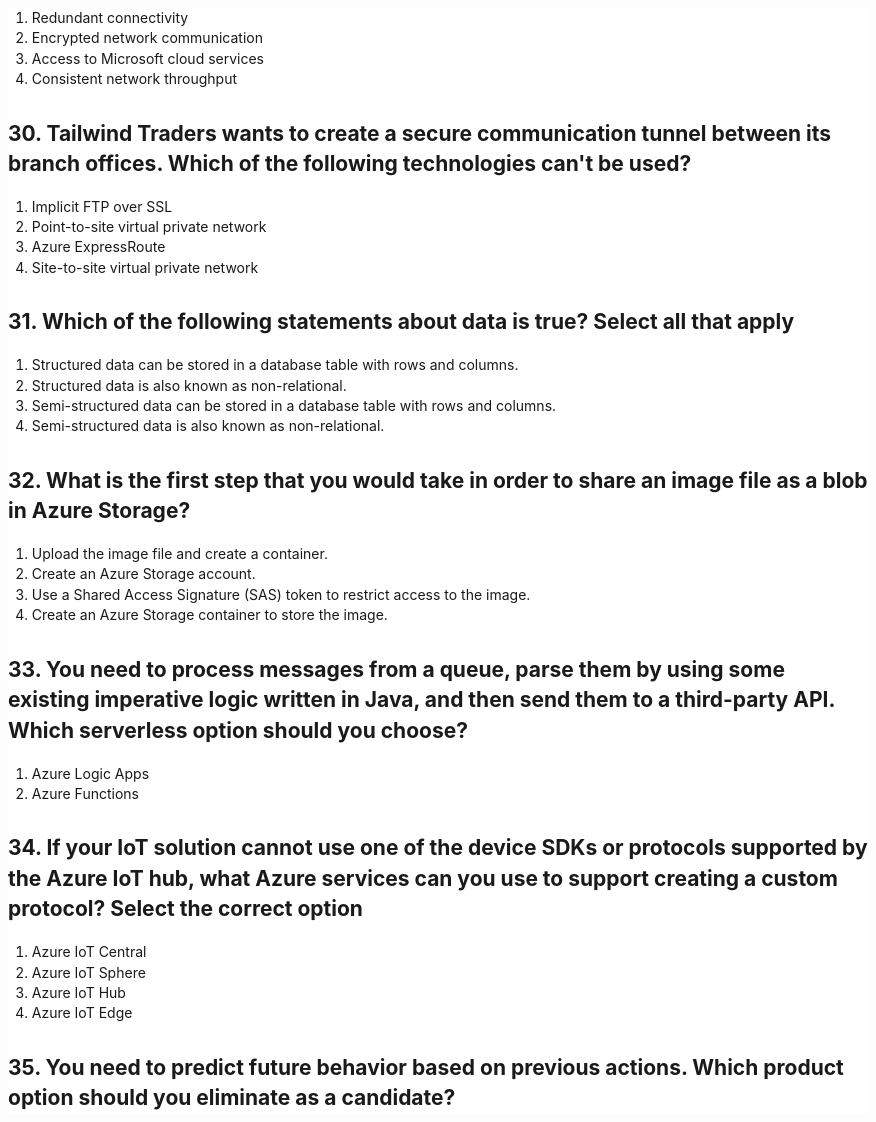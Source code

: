 1. Redundant connectivity
2. Encrypted network communication
3. Access to Microsoft cloud services
4. Consistent network throughput

## 30. Tailwind Traders wants to create a secure communication tunnel between its branch offices. Which of the following technologies can't be used?

1. Implicit FTP over SSL
2. Point-to-site virtual private network
3. Azure ExpressRoute
4. Site-to-site virtual private network

## 31. Which of the following statements about data is true? Select all that apply

1. Structured data can be stored in a database table with rows and columns.
2. Structured data is also known as non-relational.
3. Semi-structured data can be stored in a database table with rows and columns.
4. Semi-structured data is also known as non-relational.

## 32. What is the first step that you would take in order to share an image file as a blob in Azure Storage?

1. Upload the image file and create a container.
2. Create an Azure Storage account.
3. Use a Shared Access Signature (SAS) token to restrict access to the image.
4. Create an Azure Storage container to store the image.

## 33. You need to process messages from a queue, parse them by using some existing imperative logic written in Java, and then send them to a third-party API. Which serverless option should you choose?

1. Azure Logic Apps
2. Azure Functions

## 34. If your IoT solution cannot use one of the device SDKs or protocols supported by the Azure IoT hub, what Azure services can you use to support creating a custom protocol? Select the correct option

1. Azure IoT Central
2. Azure IoT Sphere
3. Azure IoT Hub
4. Azure IoT Edge

## 35. You need to predict future behavior based on previous actions. Which product option should you eliminate as a candidate?
